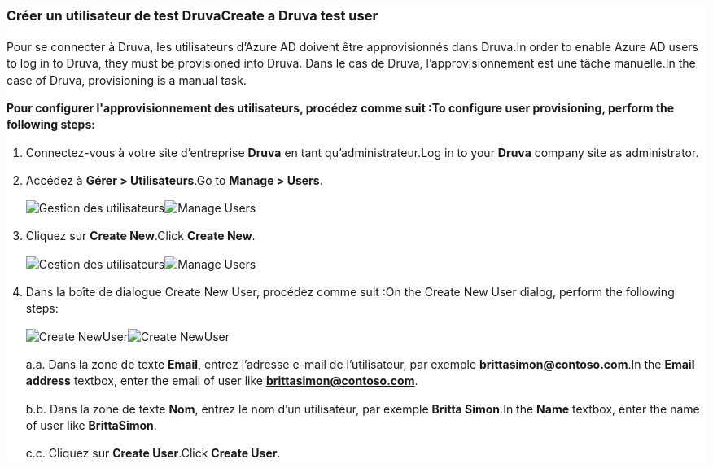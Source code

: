 ### <a name="create-a-druva-test-user"></a><span data-ttu-id="4d49d-225">Créer un utilisateur de test Druva</span><span class="sxs-lookup"><span data-stu-id="4d49d-225">Create a Druva test user</span></span>

<span data-ttu-id="4d49d-226">Pour se connecter à Druva, les utilisateurs d’Azure AD doivent être approvisionnés dans Druva.</span><span class="sxs-lookup"><span data-stu-id="4d49d-226">In order to enable Azure AD users to log in to Druva, they must be provisioned into Druva.</span></span> <span data-ttu-id="4d49d-227">Dans le cas de Druva, l’approvisionnement est une tâche manuelle.</span><span class="sxs-lookup"><span data-stu-id="4d49d-227">In the case of Druva, provisioning is a manual task.</span></span>

<span data-ttu-id="4d49d-228">**Pour configurer l'approvisionnement des utilisateurs, procédez comme suit :**</span><span class="sxs-lookup"><span data-stu-id="4d49d-228">**To configure user provisioning, perform the following steps:**</span></span>

1. <span data-ttu-id="4d49d-229">Connectez-vous à votre site d’entreprise **Druva** en tant qu’administrateur.</span><span class="sxs-lookup"><span data-stu-id="4d49d-229">Log in to your **Druva** company site as administrator.</span></span>

2. <span data-ttu-id="4d49d-230">Accédez à **Gérer \> Utilisateurs**.</span><span class="sxs-lookup"><span data-stu-id="4d49d-230">Go to **Manage \> Users**.</span></span>
   
   <span data-ttu-id="4d49d-231">![Gestion des utilisateurs](./media/active-directory-saas-druva-tutorial/ic795097.png "Gestion des utilisateurs")</span><span class="sxs-lookup"><span data-stu-id="4d49d-231">![Manage Users](./media/active-directory-saas-druva-tutorial/ic795097.png "Manage Users")</span></span>

3. <span data-ttu-id="4d49d-232">Cliquez sur **Create New**.</span><span class="sxs-lookup"><span data-stu-id="4d49d-232">Click **Create New**.</span></span>
   
   <span data-ttu-id="4d49d-233">![Gestion des utilisateurs](./media/active-directory-saas-druva-tutorial/ic795098.png "Gestion des utilisateurs")</span><span class="sxs-lookup"><span data-stu-id="4d49d-233">![Manage Users](./media/active-directory-saas-druva-tutorial/ic795098.png "Manage Users")</span></span>

4. <span data-ttu-id="4d49d-234">Dans la boîte de dialogue Create New User, procédez comme suit :</span><span class="sxs-lookup"><span data-stu-id="4d49d-234">On the Create New User dialog, perform the following steps:</span></span>
   
   <span data-ttu-id="4d49d-235">![Create NewUser](./media/active-directory-saas-druva-tutorial/ic795099.png "Create NewUser")</span><span class="sxs-lookup"><span data-stu-id="4d49d-235">![Create NewUser](./media/active-directory-saas-druva-tutorial/ic795099.png "Create NewUser")</span></span>
   
   <span data-ttu-id="4d49d-236">a.</span><span class="sxs-lookup"><span data-stu-id="4d49d-236">a.</span></span> <span data-ttu-id="4d49d-237">Dans la zone de texte **Email**, entrez l’adresse e-mail de l’utilisateur, par exemple **brittasimon@contoso.com**.</span><span class="sxs-lookup"><span data-stu-id="4d49d-237">In the **Email address** textbox, enter the email of user like **brittasimon@contoso.com**.</span></span>
   
   <span data-ttu-id="4d49d-238">b.</span><span class="sxs-lookup"><span data-stu-id="4d49d-238">b.</span></span> <span data-ttu-id="4d49d-239">Dans la zone de texte **Nom**, entrez le nom d’un utilisateur, par exemple **Britta Simon**.</span><span class="sxs-lookup"><span data-stu-id="4d49d-239">In the **Name** textbox, enter the name of user like **BrittaSimon**.</span></span>
   
   <span data-ttu-id="4d49d-240">c.</span><span class="sxs-lookup"><span data-stu-id="4d49d-240">c.</span></span> <span data-ttu-id="4d49d-241">Cliquez sur **Create User**.</span><span class="sxs-lookup"><span data-stu-id="4d49d-241">Click **Create User**.</span></span>
